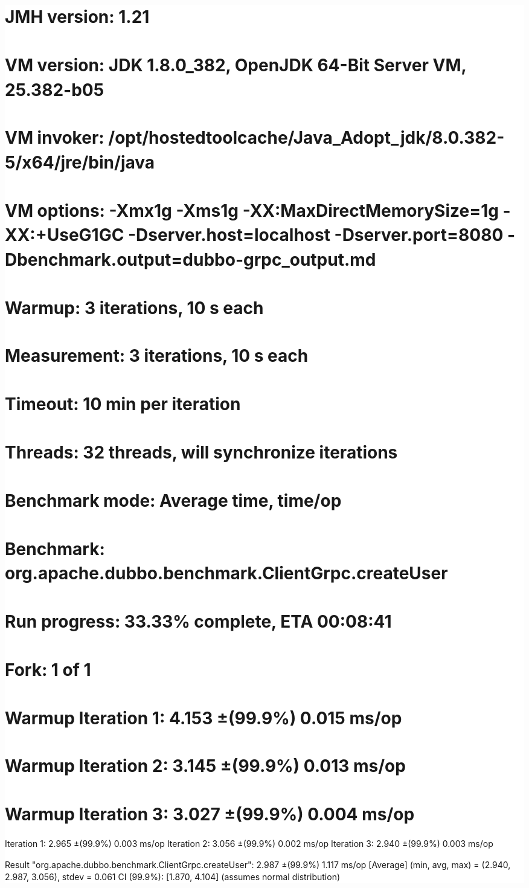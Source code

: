 
# JMH version: 1.21
# VM version: JDK 1.8.0_382, OpenJDK 64-Bit Server VM, 25.382-b05
# VM invoker: /opt/hostedtoolcache/Java_Adopt_jdk/8.0.382-5/x64/jre/bin/java
# VM options: -Xmx1g -Xms1g -XX:MaxDirectMemorySize=1g -XX:+UseG1GC -Dserver.host=localhost -Dserver.port=8080 -Dbenchmark.output=dubbo-grpc_output.md
# Warmup: 3 iterations, 10 s each
# Measurement: 3 iterations, 10 s each
# Timeout: 10 min per iteration
# Threads: 32 threads, will synchronize iterations
# Benchmark mode: Average time, time/op
# Benchmark: org.apache.dubbo.benchmark.ClientGrpc.createUser

# Run progress: 33.33% complete, ETA 00:08:41
# Fork: 1 of 1
# Warmup Iteration   1: 4.153 ±(99.9%) 0.015 ms/op
# Warmup Iteration   2: 3.145 ±(99.9%) 0.013 ms/op
# Warmup Iteration   3: 3.027 ±(99.9%) 0.004 ms/op
Iteration   1: 2.965 ±(99.9%) 0.003 ms/op
Iteration   2: 3.056 ±(99.9%) 0.002 ms/op
Iteration   3: 2.940 ±(99.9%) 0.003 ms/op


Result "org.apache.dubbo.benchmark.ClientGrpc.createUser":
  2.987 ±(99.9%) 1.117 ms/op [Average]
  (min, avg, max) = (2.940, 2.987, 3.056), stdev = 0.061
  CI (99.9%): [1.870, 4.104] (assumes normal distribution)
